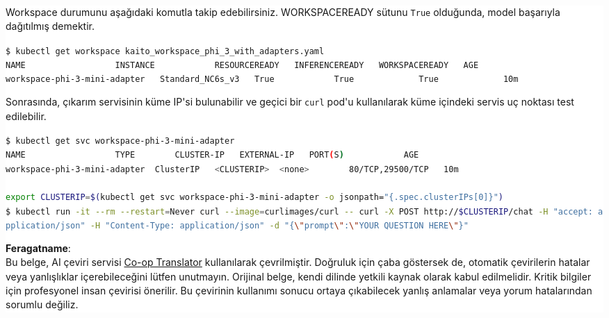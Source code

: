 Workspace durumunu aşağıdaki komutla takip edebilirsiniz. WORKSPACEREADY sütunu `True` olduğunda, model başarıyla dağıtılmış demektir.

```sh
$ kubectl get workspace kaito_workspace_phi_3_with_adapters.yaml
NAME                  INSTANCE            RESOURCEREADY   INFERENCEREADY   WORKSPACEREADY   AGE
workspace-phi-3-mini-adapter   Standard_NC6s_v3   True            True             True             10m
```

Sonrasında, çıkarım servisinin küme IP'si bulunabilir ve geçici bir `curl` pod'u kullanılarak küme içindeki servis uç noktası test edilebilir.

```sh
$ kubectl get svc workspace-phi-3-mini-adapter
NAME                  TYPE        CLUSTER-IP   EXTERNAL-IP   PORT(S)            AGE
workspace-phi-3-mini-adapter  ClusterIP   <CLUSTERIP>  <none>        80/TCP,29500/TCP   10m

export CLUSTERIP=$(kubectl get svc workspace-phi-3-mini-adapter -o jsonpath="{.spec.clusterIPs[0]}") 
$ kubectl run -it --rm --restart=Never curl --image=curlimages/curl -- curl -X POST http://$CLUSTERIP/chat -H "accept: application/json" -H "Content-Type: application/json" -d "{\"prompt\":\"YOUR QUESTION HERE\"}"
```

**Feragatname**:  
Bu belge, AI çeviri servisi [Co-op Translator](https://github.com/Azure/co-op-translator) kullanılarak çevrilmiştir. Doğruluk için çaba göstersek de, otomatik çevirilerin hatalar veya yanlışlıklar içerebileceğini lütfen unutmayın. Orijinal belge, kendi dilinde yetkili kaynak olarak kabul edilmelidir. Kritik bilgiler için profesyonel insan çevirisi önerilir. Bu çevirinin kullanımı sonucu ortaya çıkabilecek yanlış anlamalar veya yorum hatalarından sorumlu değiliz.